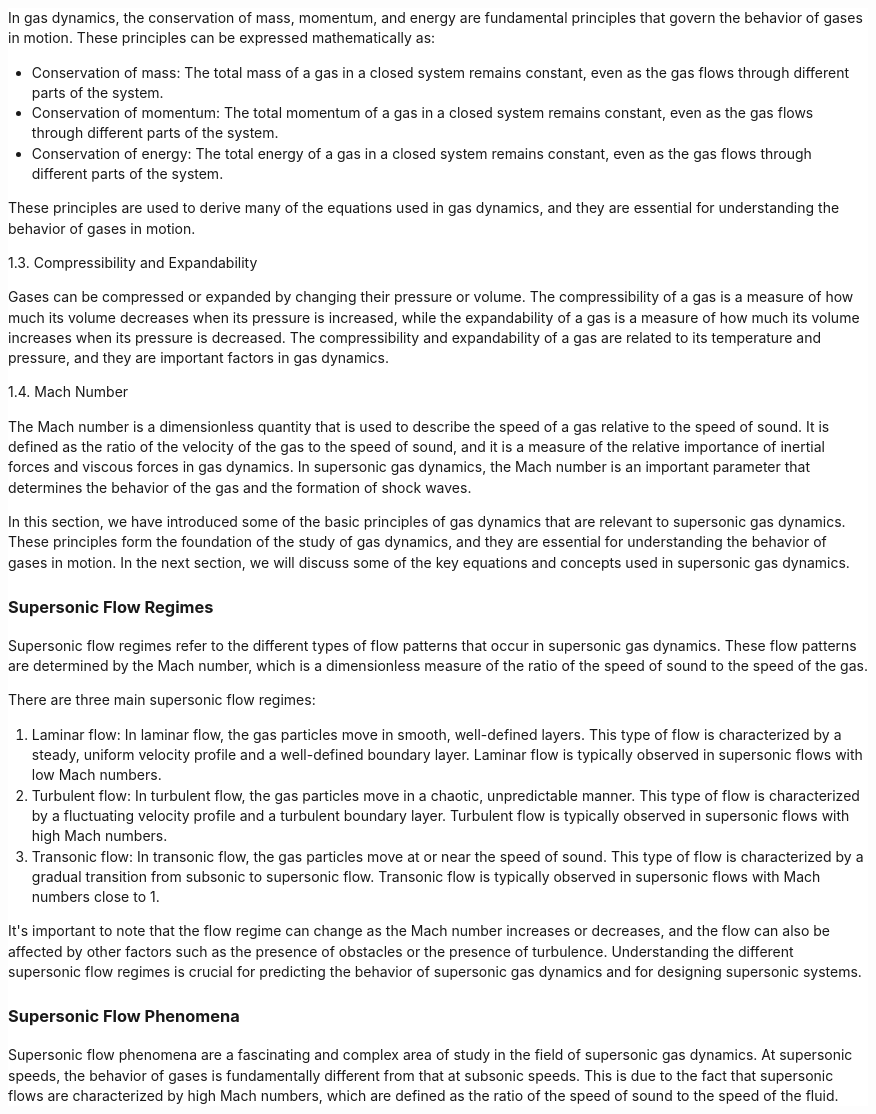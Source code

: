 In gas dynamics, the conservation of mass, momentum, and energy are fundamental principles that govern the behavior of gases in motion. These principles can be expressed mathematically as:

* Conservation of mass: The total mass of a gas in a closed system remains constant, even as the gas flows through different parts of the system.
* Conservation of momentum: The total momentum of a gas in a closed system remains constant, even as the gas flows through different parts of the system.
* Conservation of energy: The total energy of a gas in a closed system remains constant, even as the gas flows through different parts of the system.

These principles are used to derive many of the equations used in gas dynamics, and they are essential for understanding the behavior of gases in motion.

1.3. Compressibility and Expandability

Gases can be compressed or expanded by changing their pressure or volume. The compressibility of a gas is a measure of how much its volume decreases when its pressure is increased, while the expandability of a gas is a measure of how much its volume increases when its pressure is decreased. The compressibility and expandability of a gas are related to its temperature and pressure, and they are important factors in gas dynamics.

1.4. Mach Number

The Mach number is a dimensionless quantity that is used to describe the speed of a gas relative to the speed of sound. It is defined as the ratio of the velocity of the gas to the speed of sound, and it is a measure of the relative importance of inertial forces and viscous forces in gas dynamics. In supersonic gas dynamics, the Mach number is an important parameter that determines the behavior of the gas and the formation of shock waves.

In this section, we have introduced some of the basic principles of gas dynamics that are relevant to supersonic gas dynamics. These principles form the foundation of the study of gas dynamics, and they are essential for understanding the behavior of gases in motion. In the next section, we will discuss some of the key equations and concepts used in supersonic gas dynamics.
### Supersonic Flow Regimes
Supersonic flow regimes refer to the different types of flow patterns that occur in supersonic gas dynamics. These flow patterns are determined by the Mach number, which is a dimensionless measure of the ratio of the speed of sound to the speed of the gas.

There are three main supersonic flow regimes:

1. Laminar flow: In laminar flow, the gas particles move in smooth, well-defined layers. This type of flow is characterized by a steady, uniform velocity profile and a well-defined boundary layer. Laminar flow is typically observed in supersonic flows with low Mach numbers.
2. Turbulent flow: In turbulent flow, the gas particles move in a chaotic, unpredictable manner. This type of flow is characterized by a fluctuating velocity profile and a turbulent boundary layer. Turbulent flow is typically observed in supersonic flows with high Mach numbers.
3. Transonic flow: In transonic flow, the gas particles move at or near the speed of sound. This type of flow is characterized by a gradual transition from subsonic to supersonic flow. Transonic flow is typically observed in supersonic flows with Mach numbers close to 1.

It's important to note that the flow regime can change as the Mach number increases or decreases, and the flow can also be affected by other factors such as the presence of obstacles or the presence of turbulence. Understanding the different supersonic flow regimes is crucial for predicting the behavior of supersonic gas dynamics and for designing supersonic systems.
### Supersonic Flow Phenomena
Supersonic flow phenomena are a fascinating and complex area of study in the field of supersonic gas dynamics. At supersonic speeds, the behavior of gases is fundamentally different from that at subsonic speeds. This is due to the fact that supersonic flows are characterized by high Mach numbers, which are defined as the ratio of the speed of sound to the speed of the fluid.
